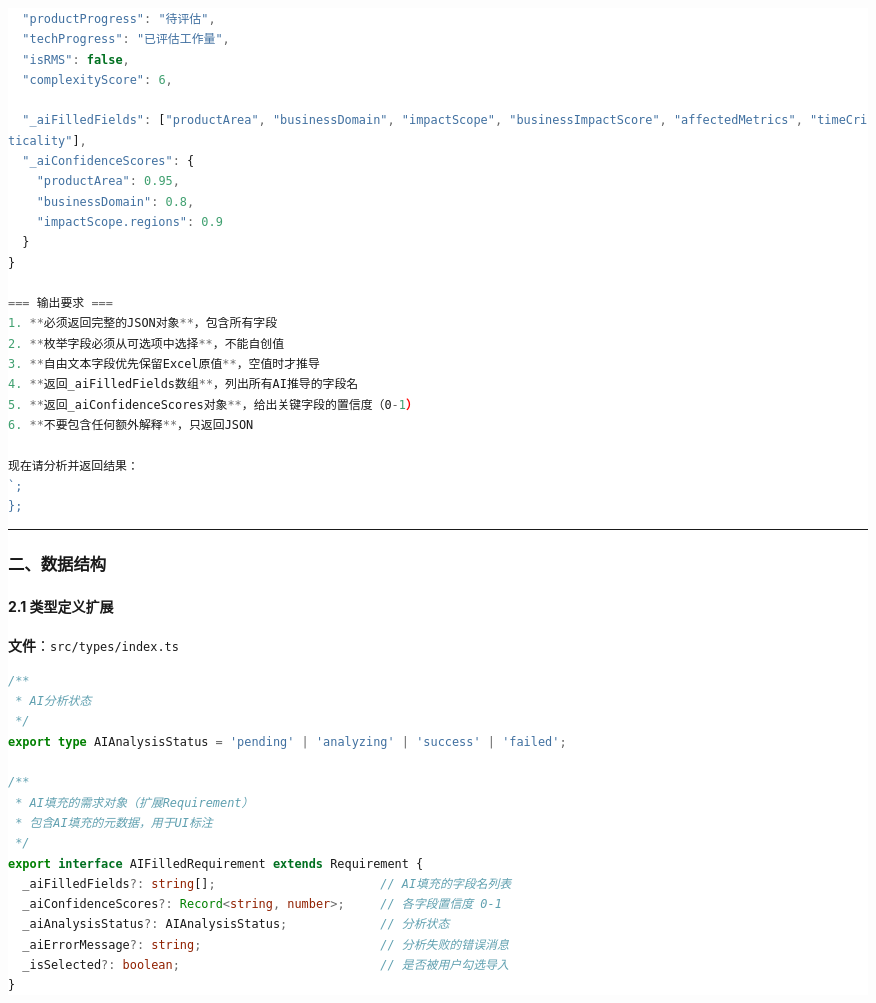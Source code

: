 ```typescript
  "productProgress": "待评估",
  "techProgress": "已评估工作量",
  "isRMS": false,
  "complexityScore": 6,

  "_aiFilledFields": ["productArea", "businessDomain", "impactScope", "businessImpactScore", "affectedMetrics", "timeCriticality"],
  "_aiConfidenceScores": {
    "productArea": 0.95,
    "businessDomain": 0.8,
    "impactScope.regions": 0.9
  }
}

=== 输出要求 ===
1. **必须返回完整的JSON对象**，包含所有字段
2. **枚举字段必须从可选项中选择**，不能自创值
3. **自由文本字段优先保留Excel原值**，空值时才推导
4. **返回_aiFilledFields数组**，列出所有AI推导的字段名
5. **返回_aiConfidenceScores对象**，给出关键字段的置信度（0-1）
6. **不要包含任何额外解释**，只返回JSON

现在请分析并返回结果：
`;
};
```

---

### 二、数据结构

#### 2.1 类型定义扩展

**文件**：`src/types/index.ts`

```typescript
/**
 * AI分析状态
 */
export type AIAnalysisStatus = 'pending' | 'analyzing' | 'success' | 'failed';

/**
 * AI填充的需求对象（扩展Requirement）
 * 包含AI填充的元数据，用于UI标注
 */
export interface AIFilledRequirement extends Requirement {
  _aiFilledFields?: string[];                       // AI填充的字段名列表
  _aiConfidenceScores?: Record<string, number>;     // 各字段置信度 0-1
  _aiAnalysisStatus?: AIAnalysisStatus;             // 分析状态
  _aiErrorMessage?: string;                         // 分析失败的错误消息
  _isSelected?: boolean;                            // 是否被用户勾选导入
}
```
